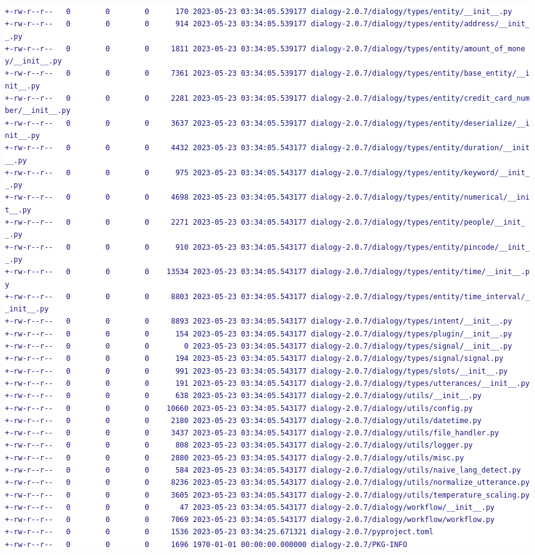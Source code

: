 ```diff
+-rw-r--r--   0        0        0      170 2023-05-23 03:34:05.539177 dialogy-2.0.7/dialogy/types/entity/__init__.py
+-rw-r--r--   0        0        0      914 2023-05-23 03:34:05.539177 dialogy-2.0.7/dialogy/types/entity/address/__init__.py
+-rw-r--r--   0        0        0     1811 2023-05-23 03:34:05.539177 dialogy-2.0.7/dialogy/types/entity/amount_of_money/__init__.py
+-rw-r--r--   0        0        0     7361 2023-05-23 03:34:05.539177 dialogy-2.0.7/dialogy/types/entity/base_entity/__init__.py
+-rw-r--r--   0        0        0     2281 2023-05-23 03:34:05.539177 dialogy-2.0.7/dialogy/types/entity/credit_card_number/__init__.py
+-rw-r--r--   0        0        0     3637 2023-05-23 03:34:05.539177 dialogy-2.0.7/dialogy/types/entity/deserialize/__init__.py
+-rw-r--r--   0        0        0     4432 2023-05-23 03:34:05.543177 dialogy-2.0.7/dialogy/types/entity/duration/__init__.py
+-rw-r--r--   0        0        0      975 2023-05-23 03:34:05.543177 dialogy-2.0.7/dialogy/types/entity/keyword/__init__.py
+-rw-r--r--   0        0        0     4698 2023-05-23 03:34:05.543177 dialogy-2.0.7/dialogy/types/entity/numerical/__init__.py
+-rw-r--r--   0        0        0     2271 2023-05-23 03:34:05.543177 dialogy-2.0.7/dialogy/types/entity/people/__init__.py
+-rw-r--r--   0        0        0      910 2023-05-23 03:34:05.543177 dialogy-2.0.7/dialogy/types/entity/pincode/__init__.py
+-rw-r--r--   0        0        0    13534 2023-05-23 03:34:05.543177 dialogy-2.0.7/dialogy/types/entity/time/__init__.py
+-rw-r--r--   0        0        0     8803 2023-05-23 03:34:05.543177 dialogy-2.0.7/dialogy/types/entity/time_interval/__init__.py
+-rw-r--r--   0        0        0     8893 2023-05-23 03:34:05.543177 dialogy-2.0.7/dialogy/types/intent/__init__.py
+-rw-r--r--   0        0        0      154 2023-05-23 03:34:05.543177 dialogy-2.0.7/dialogy/types/plugin/__init__.py
+-rw-r--r--   0        0        0        0 2023-05-23 03:34:05.543177 dialogy-2.0.7/dialogy/types/signal/__init__.py
+-rw-r--r--   0        0        0      194 2023-05-23 03:34:05.543177 dialogy-2.0.7/dialogy/types/signal/signal.py
+-rw-r--r--   0        0        0      991 2023-05-23 03:34:05.543177 dialogy-2.0.7/dialogy/types/slots/__init__.py
+-rw-r--r--   0        0        0      191 2023-05-23 03:34:05.543177 dialogy-2.0.7/dialogy/types/utterances/__init__.py
+-rw-r--r--   0        0        0      638 2023-05-23 03:34:05.543177 dialogy-2.0.7/dialogy/utils/__init__.py
+-rw-r--r--   0        0        0    10660 2023-05-23 03:34:05.543177 dialogy-2.0.7/dialogy/utils/config.py
+-rw-r--r--   0        0        0     2180 2023-05-23 03:34:05.543177 dialogy-2.0.7/dialogy/utils/datetime.py
+-rw-r--r--   0        0        0     3437 2023-05-23 03:34:05.543177 dialogy-2.0.7/dialogy/utils/file_handler.py
+-rw-r--r--   0        0        0      808 2023-05-23 03:34:05.543177 dialogy-2.0.7/dialogy/utils/logger.py
+-rw-r--r--   0        0        0     2880 2023-05-23 03:34:05.543177 dialogy-2.0.7/dialogy/utils/misc.py
+-rw-r--r--   0        0        0      584 2023-05-23 03:34:05.543177 dialogy-2.0.7/dialogy/utils/naive_lang_detect.py
+-rw-r--r--   0        0        0     8236 2023-05-23 03:34:05.543177 dialogy-2.0.7/dialogy/utils/normalize_utterance.py
+-rw-r--r--   0        0        0     3605 2023-05-23 03:34:05.543177 dialogy-2.0.7/dialogy/utils/temperature_scaling.py
+-rw-r--r--   0        0        0       47 2023-05-23 03:34:05.543177 dialogy-2.0.7/dialogy/workflow/__init__.py
+-rw-r--r--   0        0        0     7069 2023-05-23 03:34:05.543177 dialogy-2.0.7/dialogy/workflow/workflow.py
+-rw-r--r--   0        0        0     1536 2023-05-23 03:34:25.671321 dialogy-2.0.7/pyproject.toml
+-rw-r--r--   0        0        0     1696 1970-01-01 00:00:00.000000 dialogy-2.0.7/PKG-INFO
```